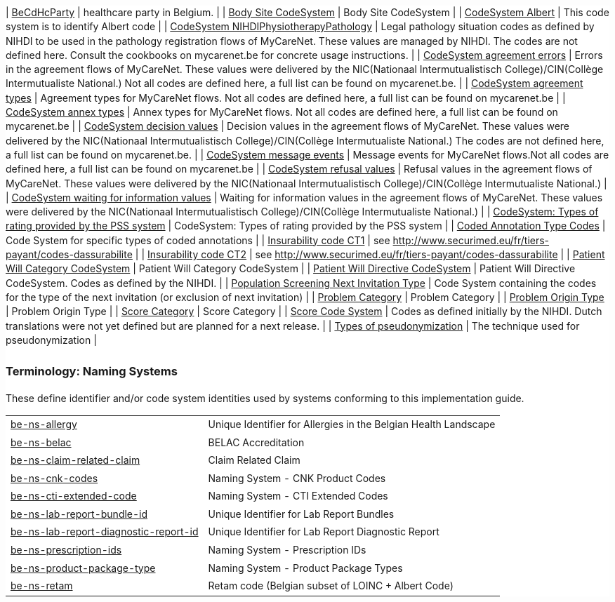 | [BeCdHcParty](CodeSystem-cd-hcparty.md) | healthcare party in Belgium. |
| [Body Site CodeSystem](CodeSystem-be-cs-bodysite.md) | Body Site CodeSystem |
| [CodeSystem Albert](CodeSystem-albert.md) | This code system is to identify Albert code |
| [CodeSystem NIHDIPhysiotherapyPathology](CodeSystem-nihdi-physiotherapy-pathologysituationcode.md) | Legal pathology situation codes as defined by NIHDI to be used in the pathology registration flows of MyCareNet. These values are managed by NIHDI. The codes are not defined here. Consult the cookbooks on mycarenet.be for concrete usage instructions. |
| [CodeSystem agreement errors](CodeSystem-agreement-errors.md) | Errors in the agreement flows of MyCareNet. These values were delivered by the NIC(Nationaal Intermutualistisch College)/CIN(Collège Intermutualiste National.) Not all codes are defined here, a full list can be found on mycarenet.be. |
| [CodeSystem agreement types](CodeSystem-agreement-types.md) | Agreement types for MyCareNet flows. Not all codes are defined here, a full list can be found on mycarenet.be |
| [CodeSystem annex types](CodeSystem-annex-types.md) | Annex types for MyCareNet flows. Not all codes are defined here, a full list can be found on mycarenet.be |
| [CodeSystem decision values](CodeSystem-decision-values.md) | Decision values in the agreement flows of MyCareNet. These values were delivered by the NIC(Nationaal Intermutualistisch College)/CIN(Collège Intermutualiste National.) The codes are not defined here, a full list can be found on mycarenet.be. |
| [CodeSystem message events](CodeSystem-message-events.md) | Message events for MyCareNet flows.Not all codes are defined here, a full list can be found on mycarenet.be |
| [CodeSystem refusal values](CodeSystem-refusal-values.md) | Refusal values in the agreement flows of MyCareNet. These values were delivered by the NIC(Nationaal Intermutualistisch College)/CIN(Collège Intermutualiste National.) |
| [CodeSystem waiting for information values](CodeSystem-waitingforinformation-values.md) | Waiting for information values in the agreement flows of MyCareNet. These values were delivered by the NIC(Nationaal Intermutualistisch College)/CIN(Collège Intermutualiste National.) |
| [CodeSystem: Types of rating provided by the PSS system](CodeSystem-PSSRatingTypes.md) | CodeSystem: Types of rating provided by the PSS system |
| [Coded Annotation Type Codes](CodeSystem-be-cs-coded-annotation-types.md) | Code System for specific types of coded annotations |
| [Insurability code CT1](CodeSystem-be-cs-holder-code-1.md) | see http://www.securimed.eu/fr/tiers-payant/codes-dassurabilite |
| [Insurability code CT2](CodeSystem-be-cs-holder-code-2.md) | see http://www.securimed.eu/fr/tiers-payant/codes-dassurabilite |
| [Patient Will Category CodeSystem](CodeSystem-be-cs-patientwill-category.md) | Patient Will Category CodeSystem |
| [Patient Will Directive CodeSystem](CodeSystem-be-cs-patientwill-code.md) | Patient Will Directive CodeSystem. Codes as defined by the NIHDI. |
| [Population Screening Next Invitation Type](CodeSystem-be-cs-populationscreening-next-invitation-type.md) | Code System containing the codes for the type of the next invitation (or exclusion of next invitation) |
| [Problem Category](CodeSystem-be-cs-problem-category.md) | Problem Category |
| [Problem Origin Type](CodeSystem-be-cs-problem-origin-type.md) | Problem Origin Type |
| [Score Category](CodeSystem-be-cs-score-category.md) | Score Category |
| [Score Code System](CodeSystem-be-cs-score.md) | Codes as defined initially by the NIHDI. Dutch translations were not yet defined but are planned for a next release. |
| [Types of pseudonymization](CodeSystem-be-cs-pseudonymization-type.md) | The technique used for pseudonymization |

### Terminology: Naming Systems 

These define identifier and/or code system identities used by systems conforming to this implementation guide.

| | |
| :--- | :--- |
| [be-ns-allergy](NamingSystem-be-ns-allergy.md) | Unique Identifier for Allergies in the Belgian Health Landscape |
| [be-ns-belac](NamingSystem-be-ns-belac.md) | BELAC Accreditation |
| [be-ns-claim-related-claim](NamingSystem-be-ns-claim-related-claim.md) | Claim Related Claim |
| [be-ns-cnk-codes](NamingSystem-be-ns-cnk-codes.md) | Naming System - CNK Product Codes |
| [be-ns-cti-extended-code](NamingSystem-be-ns-cti-extended-code.md) | Naming System - CTI Extended Codes |
| [be-ns-lab-report-bundle-id](NamingSystem-be-ns-lab-report-bundle-id.md) | Unique Identifier for Lab Report Bundles |
| [be-ns-lab-report-diagnostic-report-id](NamingSystem-be-ns-lab-report-diagnostic-report-id.md) | Unique Identifier for Lab Report Diagnostic Report |
| [be-ns-prescription-ids](NamingSystem-be-ns-prescription-ids.md) | Naming System - Prescription IDs |
| [be-ns-product-package-type](NamingSystem-be-ns-product-package-type.md) | Naming System - Product Package Types |
| [be-ns-retam](NamingSystem-be-ns-retam.md) | Retam code (Belgian subset of LOINC + Albert Code) |